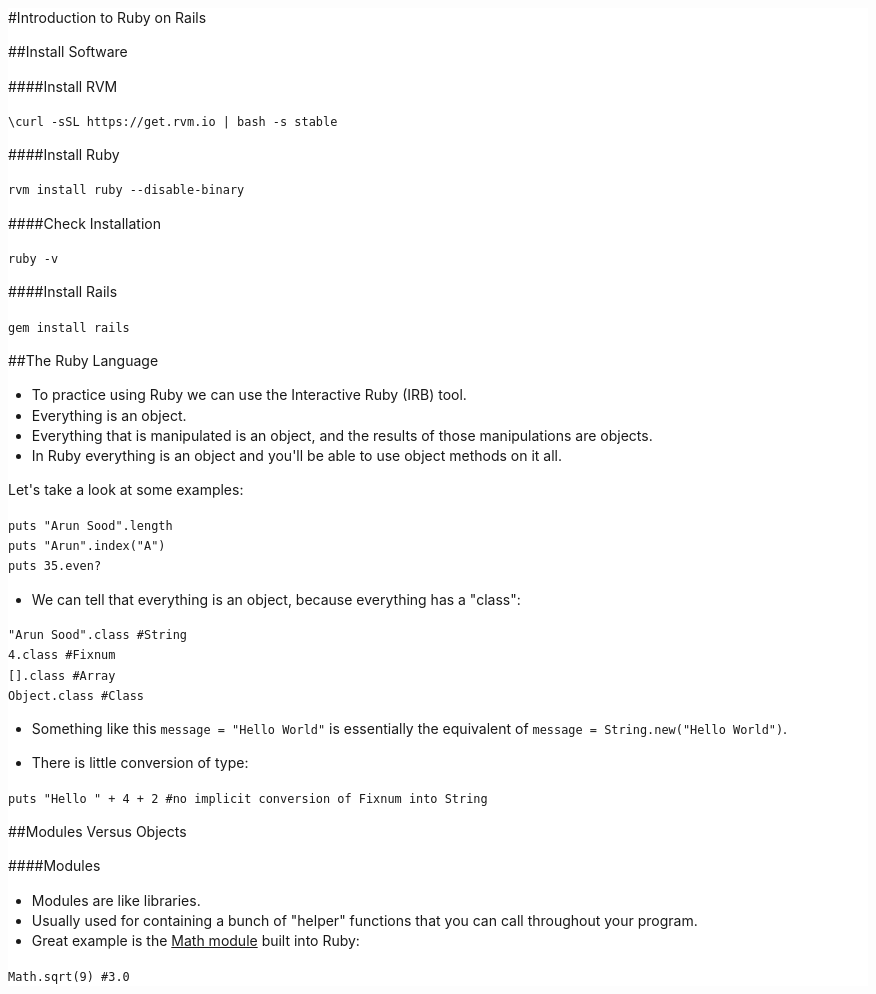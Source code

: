 #Introduction to Ruby on Rails

##Install Software

####Install RVM

`\curl -sSL https://get.rvm.io | bash -s stable`

####Install Ruby

`rvm install ruby --disable-binary`

####Check Installation

`ruby -v`

####Install Rails

`gem install rails`

##The Ruby Language

- To practice using Ruby we can use the Interactive Ruby (IRB) tool.
- Everything is an object.
- Everything that is manipulated is an object, and the results of those manipulations are objects.
- In Ruby everything is an object and you'll be able to use object methods on it all.

Let's take a look at some examples:

```
puts "Arun Sood".length
puts "Arun".index("A")
puts 35.even?
```

- We can tell that everything is an object, because everything has a "class":

```
"Arun Sood".class #String
4.class #Fixnum
[].class #Array
Object.class #Class
```

- Something like this `message = "Hello World"` is essentially the equivalent of `message = String.new("Hello World")`.

- There is little conversion of type:

```
puts "Hello " + 4 + 2 #no implicit conversion of Fixnum into String
```

##Modules Versus Objects

####Modules
- Modules are like libraries.
- Usually used for containing a bunch of "helper" functions that you can call throughout your program.
- Great example is the [Math module](http://www.ruby-doc.org/core-2.1.4/Math.html) built into Ruby:

```
Math.sqrt(9) #3.0
```
